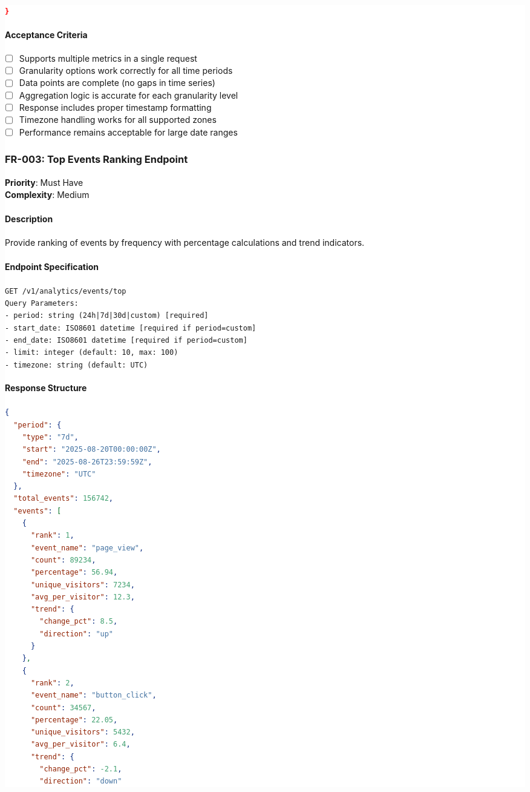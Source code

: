 ```json
}
```

#### Acceptance Criteria
- [ ] Supports multiple metrics in a single request
- [ ] Granularity options work correctly for all time periods
- [ ] Data points are complete (no gaps in time series)
- [ ] Aggregation logic is accurate for each granularity level
- [ ] Response includes proper timestamp formatting
- [ ] Timezone handling works for all supported zones
- [ ] Performance remains acceptable for large date ranges

### FR-003: Top Events Ranking Endpoint
**Priority**: Must Have  
**Complexity**: Medium  

#### Description
Provide ranking of events by frequency with percentage calculations and trend indicators.

#### Endpoint Specification
```
GET /v1/analytics/events/top
Query Parameters:
- period: string (24h|7d|30d|custom) [required]
- start_date: ISO8601 datetime [required if period=custom]  
- end_date: ISO8601 datetime [required if period=custom]
- limit: integer (default: 10, max: 100)
- timezone: string (default: UTC)
```

#### Response Structure
```json
{
  "period": {
    "type": "7d",
    "start": "2025-08-20T00:00:00Z",
    "end": "2025-08-26T23:59:59Z",
    "timezone": "UTC"
  },
  "total_events": 156742,
  "events": [
    {
      "rank": 1,
      "event_name": "page_view",
      "count": 89234,
      "percentage": 56.94,
      "unique_visitors": 7234,
      "avg_per_visitor": 12.3,
      "trend": {
        "change_pct": 8.5,
        "direction": "up"
      }
    },
    {
      "rank": 2,
      "event_name": "button_click",
      "count": 34567,
      "percentage": 22.05,
      "unique_visitors": 5432,
      "avg_per_visitor": 6.4,
      "trend": {
        "change_pct": -2.1,
        "direction": "down"
```